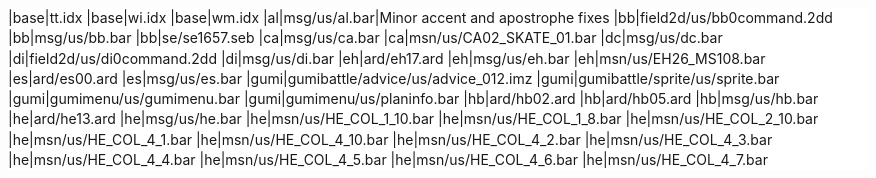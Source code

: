 |base|tt.idx
|base|wi.idx
|base|wm.idx
|al|msg/us/al.bar|Minor accent and apostrophe fixes
|bb|field2d/us/bb0command.2dd
|bb|msg/us/bb.bar
|bb|se/se1657.seb
|ca|msg/us/ca.bar
|ca|msn/us/CA02_SKATE_01.bar
|dc|msg/us/dc.bar
|di|field2d/us/di0command.2dd
|di|msg/us/di.bar
|eh|ard/eh17.ard
|eh|msg/us/eh.bar
|eh|msn/us/EH26_MS108.bar
|es|ard/es00.ard
|es|msg/us/es.bar
|gumi|gumibattle/advice/us/advice_012.imz
|gumi|gumibattle/sprite/us/sprite.bar
|gumi|gumimenu/us/gumimenu.bar
|gumi|gumimenu/us/planinfo.bar
|hb|ard/hb02.ard
|hb|ard/hb05.ard
|hb|msg/us/hb.bar
|he|ard/he13.ard
|he|msg/us/he.bar
|he|msn/us/HE_COL_1_10.bar
|he|msn/us/HE_COL_1_8.bar
|he|msn/us/HE_COL_2_10.bar
|he|msn/us/HE_COL_4_1.bar
|he|msn/us/HE_COL_4_10.bar
|he|msn/us/HE_COL_4_2.bar
|he|msn/us/HE_COL_4_3.bar
|he|msn/us/HE_COL_4_4.bar
|he|msn/us/HE_COL_4_5.bar
|he|msn/us/HE_COL_4_6.bar
|he|msn/us/HE_COL_4_7.bar